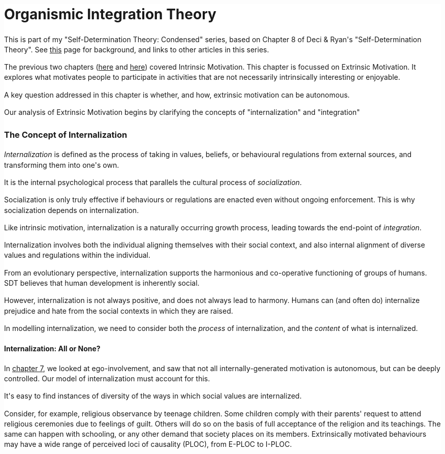 

# Organismic Integration Theory

This is part of my "Self-Determination Theory: Condensed" series, based on Chapter 8 of Deci & Ryan's "Self-Determination Theory".  See [this](https://diarmidmackenzie.github.io/sdt-condensed) page for background, and links to other articles in this series.

The previous two chapters ([here](https://diarmidmackenzie.github.io/sdt-condensed/CET%20part%201.html) and [here](https://diarmidmackenzie.github.io/sdt-condensed/CET%20part%202.html)) covered Intrinsic Motivation.  This chapter is focussed on Extrinsic Motivation.  It explores what motivates people to participate in activities that are not necessarily intrinsically interesting or enjoyable.

A key question addressed in this chapter is whether, and how, extrinsic motivation can be autonomous.

Our analysis of Extrinsic Motivation begins by clarifying the concepts of "internalization" and "integration"

### The Concept of Internalization

*Internalization* is defined as the process of taking in values, beliefs, or behavioural regulations from external sources, and transforming them into one's own.

It is the internal psychological process that parallels the cultural process of *socialization*.

Socialization is only truly effective if behaviours or regulations are enacted even without ongoing enforcement.  This is why socialization depends on internalization.

Like intrinsic motivation, internalization is a naturally occurring growth process, leading towards the end-point of *integration*.

Internalization involves both the individual aligning themselves with their social context, and also internal alignment of diverse values and regulations within the individual.

From an evolutionary perspective, internalization supports the harmonious and co-operative functioning of groups of humans. SDT believes that human development is inherently social.

However, internalization is not always positive, and does not always lead to harmony.  Humans can (and often do) internalize prejudice and hate from the social contexts in which they are raised.

In modelling internalization, we need to consider both the *process* of internalization, and the *content* of what is internalized. 

#### Internalization: All or None?

In [chapter 7](https://diarmidmackenzie.github.io/sdt-condensed/CET%20part%202.html), we looked at ego-involvement, and saw that not all internally-generated motivation is autonomous, but can be deeply controlled.  Our model of internalization must account for this.

It's easy to find instances of diversity of the ways in which social values are internalized.

Consider, for example, religious observance by teenage children.  Some children comply with their parents' request to attend religious ceremonies due to feelings of guilt.  Others will do so on the basis of full acceptance of the religion and its teachings.  The same can happen with schooling, or any other demand that society places on its members. Extrinsically motivated behaviours may have a wide range of perceived loci of causality (PLOC), from E-PLOC to I-PLOC.
